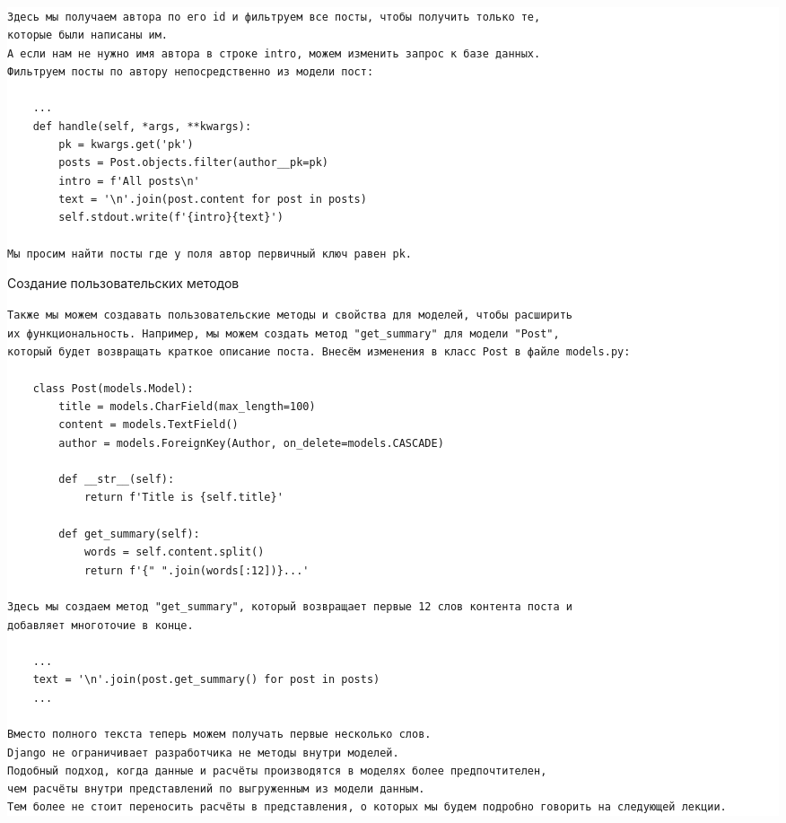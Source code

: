    Здесь мы получаем автора по его id и фильтруем все посты, чтобы получить только те,
    которые были написаны им.
    А если нам не нужно имя автора в строке intro, можем изменить запрос к базе данных.
    Фильтруем посты по автору непосредственно из модели пост:
    
        ...
        def handle(self, *args, **kwargs):
            pk = kwargs.get('pk')
            posts = Post.objects.filter(author__pk=pk)
            intro = f'All posts\n'
            text = '\n'.join(post.content for post in posts)
            self.stdout.write(f'{intro}{text}')

    Мы просим найти посты где у поля автор первичный ключ равен pk.

Создание пользовательских методов

    Также мы можем создавать пользовательские методы и свойства для моделей, чтобы расширить
    их функциональность. Например, мы можем создать метод "get_summary" для модели "Post",
    который будет возвращать краткое описание поста. Внесём изменения в класс Post в файле models.py:
    
        class Post(models.Model):
            title = models.CharField(max_length=100)
            content = models.TextField()
            author = models.ForeignKey(Author, on_delete=models.CASCADE)
        
            def __str__(self):
                return f'Title is {self.title}'
        
            def get_summary(self):
                words = self.content.split()
                return f'{" ".join(words[:12])}...'

    Здесь мы создаем метод "get_summary", который возвращает первые 12 слов контента поста и
    добавляет многоточие в конце.
        
        ...
        text = '\n'.join(post.get_summary() for post in posts)
        ...

    Вместо полного текста теперь можем получать первые несколько слов.
    Django не ограничивает разработчика не методы внутри моделей.
    Подобный подход, когда данные и расчёты производятся в моделях более предпочтителен,
    чем расчёты внутри представлений по выгруженным из модели данным.
    Тем более не стоит переносить расчёты в представления, о которых мы будем подробно говорить на следующей лекции.
    